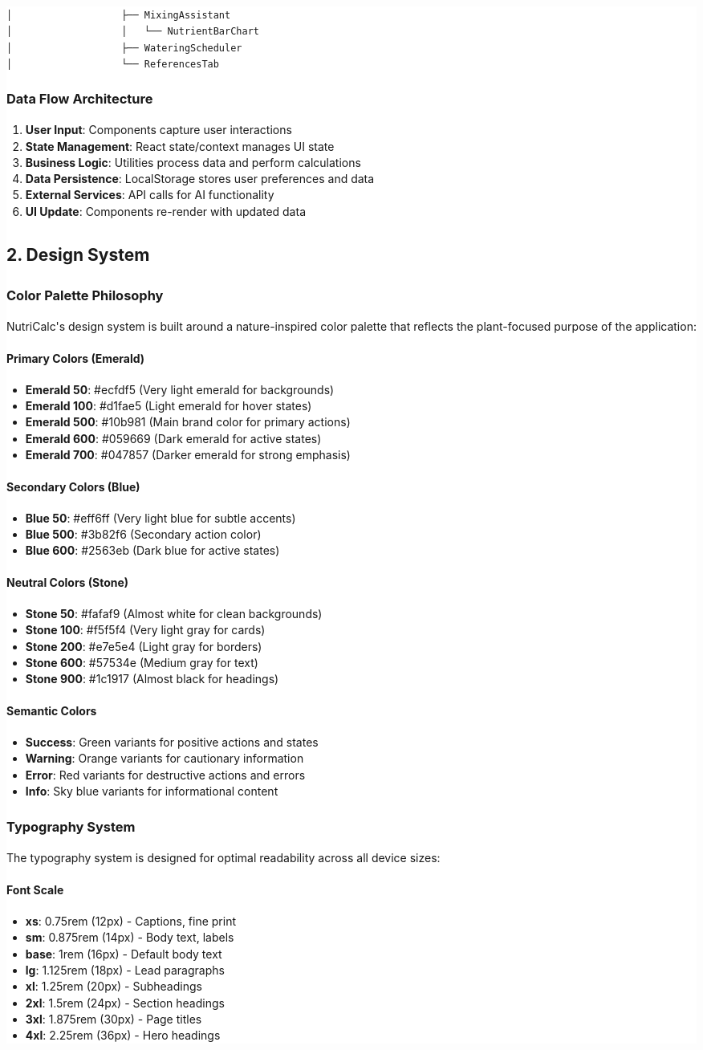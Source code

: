 ```
│                   ├── MixingAssistant
│                   │   └── NutrientBarChart
│                   ├── WateringScheduler
│                   └── ReferencesTab
```

### Data Flow Architecture
1. **User Input**: Components capture user interactions
2. **State Management**: React state/context manages UI state
3. **Business Logic**: Utilities process data and perform calculations
4. **Data Persistence**: LocalStorage stores user preferences and data
5. **External Services**: API calls for AI functionality
6. **UI Update**: Components re-render with updated data

## 2. Design System

### Color Palette Philosophy
NutriCalc's design system is built around a nature-inspired color palette that reflects the plant-focused purpose of the application:

#### Primary Colors (Emerald)
- **Emerald 50**: #ecfdf5 (Very light emerald for backgrounds)
- **Emerald 100**: #d1fae5 (Light emerald for hover states)
- **Emerald 500**: #10b981 (Main brand color for primary actions)
- **Emerald 600**: #059669 (Dark emerald for active states)
- **Emerald 700**: #047857 (Darker emerald for strong emphasis)

#### Secondary Colors (Blue)
- **Blue 50**: #eff6ff (Very light blue for subtle accents)
- **Blue 500**: #3b82f6 (Secondary action color)
- **Blue 600**: #2563eb (Dark blue for active states)

#### Neutral Colors (Stone)
- **Stone 50**: #fafaf9 (Almost white for clean backgrounds)
- **Stone 100**: #f5f5f4 (Very light gray for cards)
- **Stone 200**: #e7e5e4 (Light gray for borders)
- **Stone 600**: #57534e (Medium gray for text)
- **Stone 900**: #1c1917 (Almost black for headings)

#### Semantic Colors
- **Success**: Green variants for positive actions and states
- **Warning**: Orange variants for cautionary information
- **Error**: Red variants for destructive actions and errors
- **Info**: Sky blue variants for informational content

### Typography System
The typography system is designed for optimal readability across all device sizes:

#### Font Scale
- **xs**: 0.75rem (12px) - Captions, fine print
- **sm**: 0.875rem (14px) - Body text, labels
- **base**: 1rem (16px) - Default body text
- **lg**: 1.125rem (18px) - Lead paragraphs
- **xl**: 1.25rem (20px) - Subheadings
- **2xl**: 1.5rem (24px) - Section headings
- **3xl**: 1.875rem (30px) - Page titles
- **4xl**: 2.25rem (36px) - Hero headings

